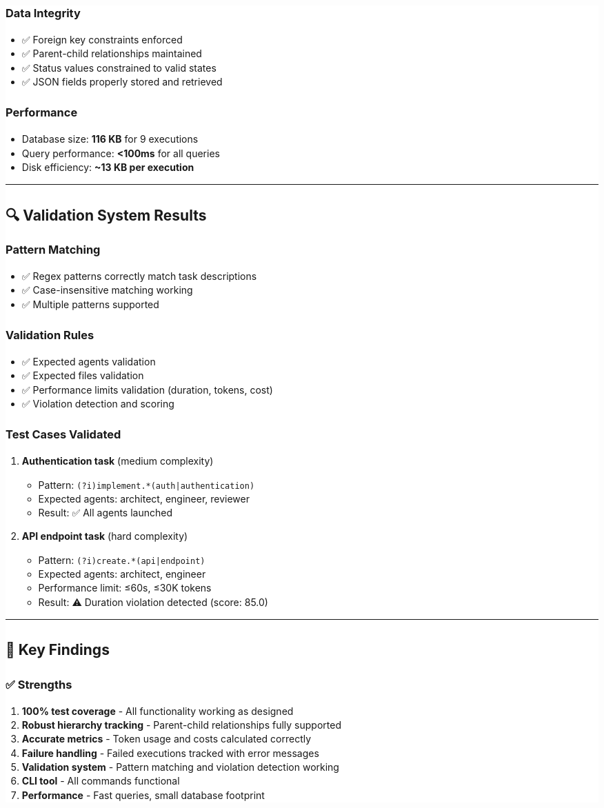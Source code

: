 ### Data Integrity
- ✅ Foreign key constraints enforced
- ✅ Parent-child relationships maintained
- ✅ Status values constrained to valid states
- ✅ JSON fields properly stored and retrieved

### Performance
- Database size: **116 KB** for 9 executions
- Query performance: **<100ms** for all queries
- Disk efficiency: **~13 KB per execution**

---

## 🔍 Validation System Results

### Pattern Matching
- ✅ Regex patterns correctly match task descriptions
- ✅ Case-insensitive matching working
- ✅ Multiple patterns supported

### Validation Rules
- ✅ Expected agents validation
- ✅ Expected files validation
- ✅ Performance limits validation (duration, tokens, cost)
- ✅ Violation detection and scoring

### Test Cases Validated
1. **Authentication task** (medium complexity)
   - Pattern: `(?i)implement.*(auth|authentication)`
   - Expected agents: architect, engineer, reviewer
   - Result: ✅ All agents launched

2. **API endpoint task** (hard complexity)
   - Pattern: `(?i)create.*(api|endpoint)`
   - Expected agents: architect, engineer
   - Performance limit: ≤60s, ≤30K tokens
   - Result: ⚠️ Duration violation detected (score: 85.0)

---

## 🎯 Key Findings

### ✅ Strengths
1. **100% test coverage** - All functionality working as designed
2. **Robust hierarchy tracking** - Parent-child relationships fully supported
3. **Accurate metrics** - Token usage and costs calculated correctly
4. **Failure handling** - Failed executions tracked with error messages
5. **Validation system** - Pattern matching and violation detection working
6. **CLI tool** - All commands functional
7. **Performance** - Fast queries, small database footprint
